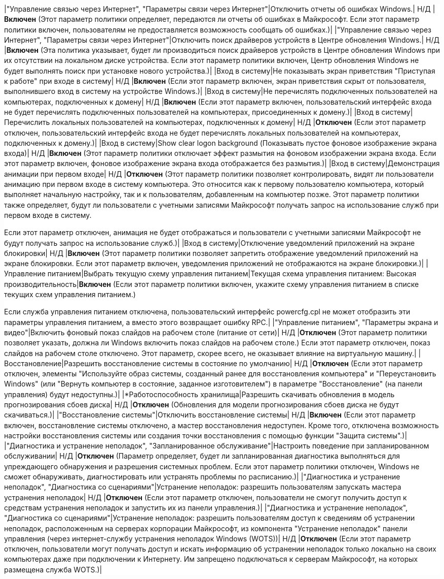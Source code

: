 |"Управление связью через Интернет", "Параметры связи через Интернет"|Отключить отчеты об ошибках Windows.| Н/Д |**Включен** (Этот параметр политики определяет, передаются ли отчеты об ошибках в Майкрософт. Если этот параметр политики включен, пользователям не предоставляется возможность сообщать об ошибках.)|
|"Управление связью через Интернет", "Параметры связи через Интернет"|Отключить поиск драйверов устройств в Центре обновления Windows.| Н/Д |**Включен** (Эта политика указывает, будет ли производиться поиск драйверов устройств в Центре обновления Windows при их отсутствии на локальном диске устройства. Если этот параметр политики включен, Центр обновления Windows не будет выполнять поиск при установке нового устройства.)|
|Вход в систему|Не показывать экран приветствия "Приступая к работе" при входе в систему| Н/Д |**Включен** (Если этот параметр включен, экран приветствия скрыт от пользователя, выполнившего вход в систему на устройстве Windows.)|
|Вход в систему|Не перечислять подключенных пользователей на компьютерах, подключенных к домену| Н/Д |**Включен** (Если этот параметр включен, пользовательский интерфейс входа не будет перечислять подключенных пользователей на компьютерах, присоединенных к домену.)|
|Вход в систему|Перечислить локальных пользователей на компьютерах, подключенных к домену| Н/Д |**Отключен** (Если этот параметр отключен, пользовательский интерфейс входа не будет перечислять локальных пользователей на компьютерах, подключенных к домену.)|
|Вход в систему|Show clear logon background (Показывать пустое фоновое изображение экрана входа)| Н/Д |**Включен** (Этот параметр политики отключает эффект размытия на фоновом изображении экрана входа. Если этот параметр включен, фоновое изображение экрана входа отображается без размытия.)|
|Вход в систему|Демонстрация анимации при первом входе| Н/Д |**Отключен** (Этот параметр политики позволяет контролировать, видят ли пользователи анимацию при первом входе в систему компьютера. Это относится как к первому пользователю компьютера, который выполняет начальную настройку, так и к пользователям, добавленным на компьютер позже. Этот параметр политики также определяет, будут ли пользователи с учетными записями Майкрософт получать запрос на использование служб при первом входе в систему.<p>Если этот параметр отключен, анимация не будет отображаться и пользователи с учетными записями Майкрософт не будут получать запрос на использование служб.)|
|Вход в систему|Отключение уведомлений приложений на экране блокировки| Н/Д |**Включен** (Этот параметр политики позволяет запретить отображение уведомлений приложений на экране блокировки. Если этот параметр включен, уведомления приложений не отображаются на экране блокировки.)|
|Управление питанием|Выбрать текущую схему управления питанием|Текущая схема управления питанием: Высокая производительность|**Включен** (Если этот параметр политики включен, укажите схему управления питанием в списке текущих схем управления питанием.) <p>Если служба управления питанием отключена, пользовательский интерфейс powercfg.cpl не может отобразить эти параметры управления питанием, а вместо этого возвращает ошибку RPC.|
|"Управление питанием", "Параметры экрана и видео"|Включить фоновый показ слайдов на рабочем столе (питание от сети)| Н/Д |**Отключен** (Этот параметр политики позволяет указать, должна ли Windows включить показ слайдов на рабочем столе.) Если этот параметр отключен, показ слайдов на рабочем столе отключено. Этот параметр, скорее всего, не оказывает влияние на виртуальную машину.|
|Восстановление|Разрешить восстановление системы в состояние по умолчанию| Н/Д |**Отключен** (Если этот параметр отключен, элементы "Используйте образ системы, созданный ранее для восстановления компьютера" и "Переустановить Windows" (или "Вернуть компьютер в состояние, заданное изготовителем") в параметре "Восстановление" (на панели управления) будут недоступны.)|
|*Работоспособность хранилища|Разрешить скачивать обновления в модель прогнозирования сбоев диска| Н/Д |**Отключен** (Обновления для модели прогнозирования сбоев диска не будут скачиваться.)|
|"Восстановление системы"|Отключить восстановление системы| Н/Д |**Включен** (Если этот параметр включен, восстановление системы отключено, а мастер восстановления недоступен. Кроме того, отключена возможность настройки восстановления системы или создания точки восстановления с помощью функции "Защита системы".)|
|"Диагностика и устранение неполадок", "Запланированное обслуживание"|Настроить поведение при запланированном обслуживании| Н/Д |**Отключен** (Параметр определяет, будет ли запланированная диагностика выполняться для упреждающего обнаружения и разрешения системных проблем. Если этот параметр политики отключен, Windows не сможет обнаруживать, диагностировать или устранять проблемы по расписанию.)|
|"Диагностика и устранение неполадок", "Диагностика со сценариями"|Устранение неполадок: разрешить пользователям запускать мастера устранения неполадок| Н/Д |**Отключен** (Если этот параметр отключен, пользователи не смогут получить доступ к средствам устранения неполадок и запустить их из панели управления.)|
|"Диагностика и устранение неполадок", "Диагностика со сценариями"|Устранение неполадок: разрешить пользователям доступ к сведениям об устранении неполадок, расположенным на серверах корпорации Майкрософт, из компонента "Устранение неполадок" панели управления (через интернет-службу устранения неполадок Windows (WOTS))| Н/Д |**Отключен** (Если этот параметр отключен, пользователи могут получать доступ и искать информацию об устранении неполадок только локально на своих компьютерах даже при подключении к Интернету. Им запрещено подключаться к серверам Майкрософт, на которых размещена служба WOTS.)|